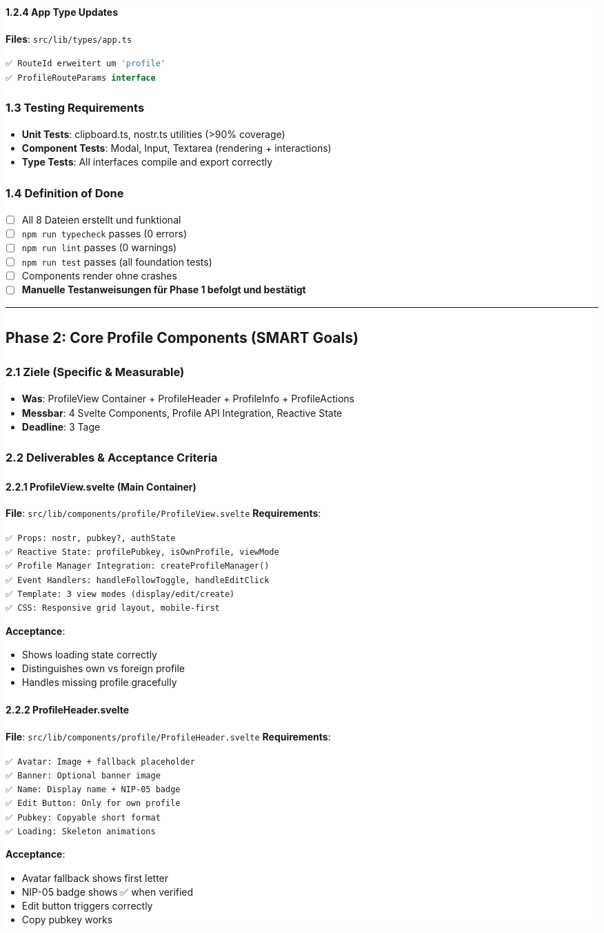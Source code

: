 #### 1.2.4 App Type Updates
**Files**: `src/lib/types/app.ts`
```typescript
✅ RouteId erweitert um 'profile'
✅ ProfileRouteParams interface
```

### 1.3 Testing Requirements
- **Unit Tests**: clipboard.ts, nostr.ts utilities (>90% coverage)
- **Component Tests**: Modal, Input, Textarea (rendering + interactions)
- **Type Tests**: All interfaces compile and export correctly

### 1.4 Definition of Done
- [ ] All 8 Dateien erstellt und funktional
- [ ] `npm run typecheck` passes (0 errors)
- [ ] `npm run lint` passes (0 warnings)
- [ ] `npm run test` passes (all foundation tests)
- [ ] Components render ohne crashes
- [ ] **Manuelle Testanweisungen für Phase 1 befolgt und bestätigt**

---

## Phase 2: Core Profile Components (SMART Goals)

### 2.1 Ziele (Specific & Measurable)
- **Was**: ProfileView Container + ProfileHeader + ProfileInfo + ProfileActions
- **Messbar**: 4 Svelte Components, Profile API Integration, Reactive State
- **Deadline**: 3 Tage

### 2.2 Deliverables & Acceptance Criteria

#### 2.2.1 ProfileView.svelte (Main Container)
**File**: `src/lib/components/profile/ProfileView.svelte`
**Requirements**:
```svelte
✅ Props: nostr, pubkey?, authState
✅ Reactive State: profilePubkey, isOwnProfile, viewMode  
✅ Profile Manager Integration: createProfileManager()
✅ Event Handlers: handleFollowToggle, handleEditClick
✅ Template: 3 view modes (display/edit/create)
✅ CSS: Responsive grid layout, mobile-first
```
**Acceptance**: 
- Shows loading state correctly
- Distinguishes own vs foreign profile
- Handles missing profile gracefully

#### 2.2.2 ProfileHeader.svelte  
**File**: `src/lib/components/profile/ProfileHeader.svelte`
**Requirements**:
```svelte
✅ Avatar: Image + fallback placeholder
✅ Banner: Optional banner image
✅ Name: Display name + NIP-05 badge
✅ Edit Button: Only for own profile
✅ Pubkey: Copyable short format
✅ Loading: Skeleton animations
```
**Acceptance**:
- Avatar fallback shows first letter
- NIP-05 badge shows ✅ when verified
- Edit button triggers correctly
- Copy pubkey works